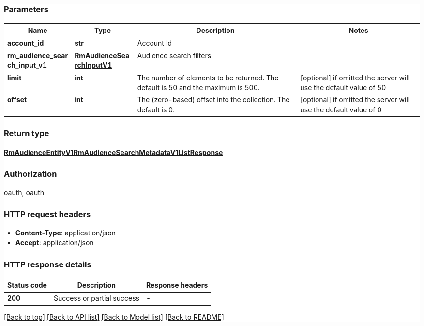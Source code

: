 
### Parameters

Name | Type | Description  | Notes
------------- | ------------- | ------------- | -------------
 **account_id** | **str**| Account Id |
 **rm_audience_search_input_v1** | [**RmAudienceSearchInputV1**](RmAudienceSearchInputV1.md)| Audience search filters. |
 **limit** | **int**| The number of elements to be returned. The default is 50 and the maximum is 500. | [optional] if omitted the server will use the default value of 50
 **offset** | **int**| The (zero-based) offset into the collection. The default is 0. | [optional] if omitted the server will use the default value of 0

### Return type

[**RmAudienceEntityV1RmAudienceSearchMetadataV1ListResponse**](RmAudienceEntityV1RmAudienceSearchMetadataV1ListResponse.md)

### Authorization

[oauth](../README.md#oauth), [oauth](../README.md#oauth)

### HTTP request headers

 - **Content-Type**: application/json
 - **Accept**: application/json


### HTTP response details

| Status code | Description | Response headers |
|-------------|-------------|------------------|
**200** | Success or partial success |  -  |

[[Back to top]](#) [[Back to API list]](../README.md#documentation-for-api-endpoints) [[Back to Model list]](../README.md#documentation-for-models) [[Back to README]](../README.md)

